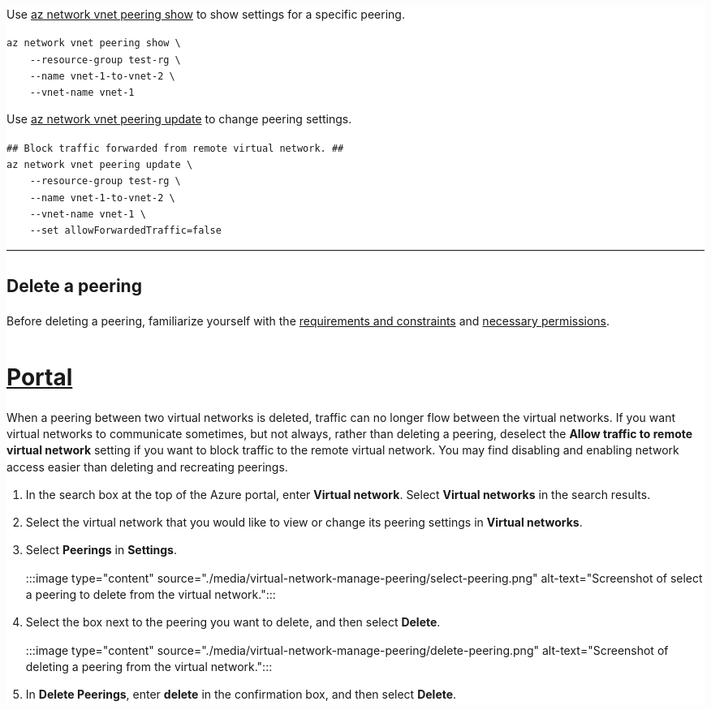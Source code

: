 Use [az network vnet peering show](/cli/azure/network/vnet/peering#az-network-vnet-peering-show) to show settings for a specific peering.

```azurecli-interactive
az network vnet peering show \
    --resource-group test-rg \
    --name vnet-1-to-vnet-2 \
    --vnet-name vnet-1
```

Use [az network vnet peering update](/cli/azure/network/vnet/peering#az-network-vnet-peering-update) to change peering settings.

```azurecli-interactive
## Block traffic forwarded from remote virtual network. ##
az network vnet peering update \
    --resource-group test-rg \
    --name vnet-1-to-vnet-2 \
    --vnet-name vnet-1 \
    --set allowForwardedTraffic=false
```

---

## Delete a peering

Before deleting a peering, familiarize yourself with the [requirements and constraints](#requirements-and-constraints) and [necessary permissions](#permissions).

# [**Portal**](#tab/peering-portal)

When a peering between two virtual networks is deleted, traffic can no longer flow between the virtual networks. If you want virtual networks to communicate sometimes, but not always, rather than deleting a peering,
deselect the **Allow traffic to remote virtual network** setting if you want to block traffic to the remote virtual network. You may find disabling and enabling network access easier than deleting and recreating peerings.

1. In the search box at the top of the Azure portal, enter **Virtual network**. Select **Virtual networks** in the search results. 

1. Select the virtual network that you would like to view or change its peering settings in **Virtual networks**.

1. Select **Peerings** in **Settings**.

    :::image type="content" source="./media/virtual-network-manage-peering/select-peering.png" alt-text="Screenshot of select a peering to delete from the virtual network.":::

1. Select the box next to the peering you want to delete, and then select **Delete**.

    :::image type="content" source="./media/virtual-network-manage-peering/delete-peering.png" alt-text="Screenshot of deleting a peering from the virtual network.":::

1.  In **Delete Peerings**, enter **delete** in the confirmation box, and then select **Delete**.
